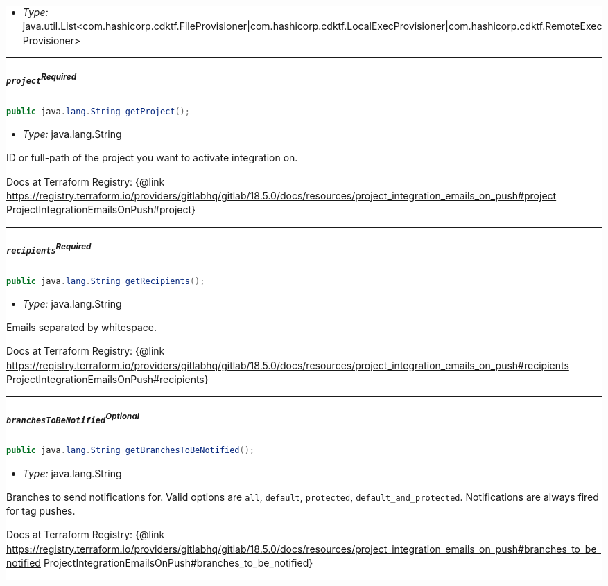 - *Type:* java.util.List<com.hashicorp.cdktf.FileProvisioner|com.hashicorp.cdktf.LocalExecProvisioner|com.hashicorp.cdktf.RemoteExecProvisioner>

---

##### `project`<sup>Required</sup> <a name="project" id="@cdktf/provider-gitlab.projectIntegrationEmailsOnPush.ProjectIntegrationEmailsOnPushConfig.property.project"></a>

```java
public java.lang.String getProject();
```

- *Type:* java.lang.String

ID or full-path of the project you want to activate integration on.

Docs at Terraform Registry: {@link https://registry.terraform.io/providers/gitlabhq/gitlab/18.5.0/docs/resources/project_integration_emails_on_push#project ProjectIntegrationEmailsOnPush#project}

---

##### `recipients`<sup>Required</sup> <a name="recipients" id="@cdktf/provider-gitlab.projectIntegrationEmailsOnPush.ProjectIntegrationEmailsOnPushConfig.property.recipients"></a>

```java
public java.lang.String getRecipients();
```

- *Type:* java.lang.String

Emails separated by whitespace.

Docs at Terraform Registry: {@link https://registry.terraform.io/providers/gitlabhq/gitlab/18.5.0/docs/resources/project_integration_emails_on_push#recipients ProjectIntegrationEmailsOnPush#recipients}

---

##### `branchesToBeNotified`<sup>Optional</sup> <a name="branchesToBeNotified" id="@cdktf/provider-gitlab.projectIntegrationEmailsOnPush.ProjectIntegrationEmailsOnPushConfig.property.branchesToBeNotified"></a>

```java
public java.lang.String getBranchesToBeNotified();
```

- *Type:* java.lang.String

Branches to send notifications for. Valid options are `all`, `default`, `protected`, `default_and_protected`. Notifications are always fired for tag pushes.

Docs at Terraform Registry: {@link https://registry.terraform.io/providers/gitlabhq/gitlab/18.5.0/docs/resources/project_integration_emails_on_push#branches_to_be_notified ProjectIntegrationEmailsOnPush#branches_to_be_notified}

---
